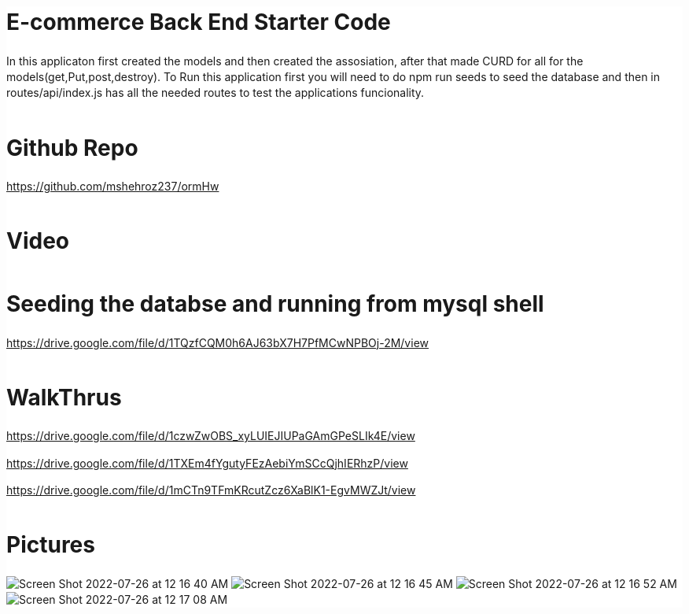 # E-commerce Back End Starter Code

In this applicaton first created the models and then created the assosiation, after that made CURD for all for the models(get,Put,post,destroy).
To Run this application first you will need to do npm run seeds to seed the database and then in routes/api/index.js has all the needed routes to test the applications funcionality.

# Github Repo

https://github.com/mshehroz237/ormHw

# Video

# Seeding the databse and running from mysql shell
https://drive.google.com/file/d/1TQzfCQM0h6AJ63bX7H7PfMCwNPBOj-2M/view

# WalkThrus
https://drive.google.com/file/d/1czwZwOBS_xyLUIEJIUPaGAmGPeSLIk4E/view

https://drive.google.com/file/d/1TXEm4fYgutyFEzAebiYmSCcQjhIERhzP/view

https://drive.google.com/file/d/1mCTn9TFmKRcutZcz6XaBlK1-EgvMWZJt/view


# Pictures
<img width="1440" alt="Screen Shot 2022-07-26 at 12 16 40 AM" src="https://user-images.githubusercontent.com/97645096/180924636-7862941d-469d-4096-b0e3-d22f49ef4df8.png">
<img width="1440" alt="Screen Shot 2022-07-26 at 12 16 45 AM" src="https://user-images.githubusercontent.com/97645096/180924638-6c44ea32-bfb8-4360-b9dc-195d5133de88.png">
<img width="1440" alt="Screen Shot 2022-07-26 at 12 16 52 AM" src="https://user-images.githubusercontent.com/97645096/180924642-6436d431-33ad-4bb1-a0e1-bab1738a0ac4.png">
<img width="1440" alt="Screen Shot 2022-07-26 at 12 17 08 AM" src="https://user-images.githubusercontent.com/97645096/180924643-d5724240-562a-467a-b84b-398c4cc0de0b.png">

